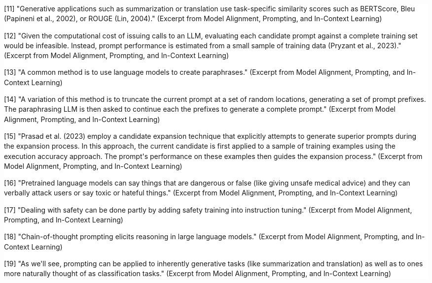 [11] "Generative applications such as summarization or translation use task-specific similarity scores such as BERTScore, Bleu (Papineni et al., 2002), or ROUGE (Lin, 2004)." (Excerpt from Model Alignment, Prompting, and In-Context Learning)

[12] "Given the computational cost of issuing calls to an LLM, evaluating each candidate prompt against a complete training set would be infeasible. Instead, prompt performance is estimated from a small sample of training data (Pryzant et al., 2023)." (Excerpt from Model Alignment, Prompting, and In-Context Learning)

[13] "A common method is to use language models to create paraphrases." (Excerpt from Model Alignment, Prompting, and In-Context Learning)

[14] "A variation of this method is to truncate the current prompt at a set of random locations, generating a set of prompt prefixes. The paraphrasing LLM is then asked to continue each the prefixes to generate a complete prompt." (Excerpt from Model Alignment, Prompting, and In-Context Learning)

[15] "Prasad et al. (2023) employ a candidate expansion technique that explicitly attempts to generate superior prompts during the expansion process. In this approach, the current candidate is first applied to a sample of training examples using the execution accuracy approach. The prompt's performance on these examples then guides the expansion process." (Excerpt from Model Alignment, Prompting, and In-Context Learning)

[16] "Pretrained language models can say things that are dangerous or false (like giving unsafe medical advice) and they can verbally attack users or say toxic or hateful things." (Excerpt from Model Alignment, Prompting, and In-Context Learning)

[17] "Dealing with safety can be done partly by adding safety training into instruction tuning." (Excerpt from Model Alignment, Prompting, and In-Context Learning)

[18] "Chain-of-thought prompting elicits reasoning in large language models." (Excerpt from Model Alignment, Prompting, and In-Context Learning)

[19] "As we'll see, prompting can be applied to inherently generative tasks (like summarization and translation) as well as to ones more naturally thought of as classification tasks." (Excerpt from Model Alignment, Prompting, and In-Context Learning)